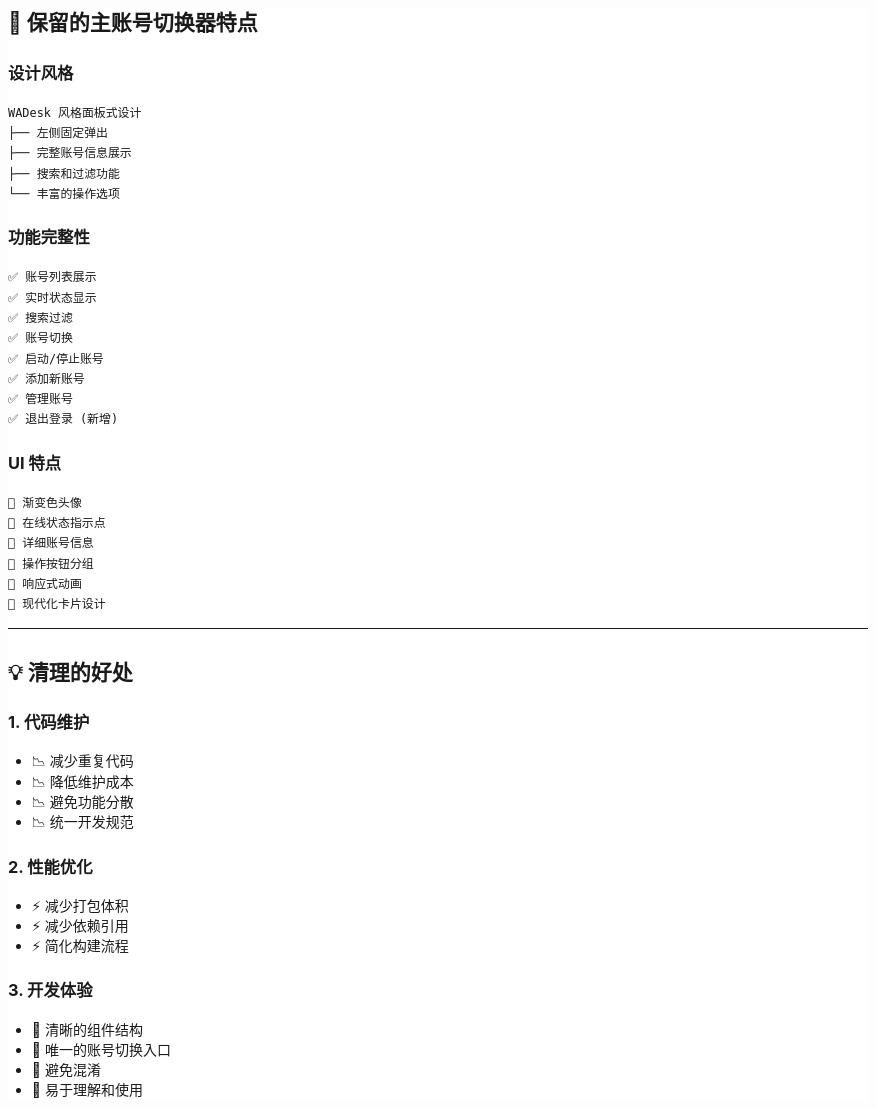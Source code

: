 
## 🎨 保留的主账号切换器特点

### 设计风格
```
WADesk 风格面板式设计
├── 左侧固定弹出
├── 完整账号信息展示
├── 搜索和过滤功能
└── 丰富的操作选项
```

### 功能完整性
```
✅ 账号列表展示
✅ 实时状态显示
✅ 搜索过滤
✅ 账号切换
✅ 启动/停止账号
✅ 添加新账号
✅ 管理账号
✅ 退出登录 (新增)
```

### UI 特点
```
🎨 渐变色头像
🎨 在线状态指示点
🎨 详细账号信息
🎨 操作按钮分组
🎨 响应式动画
🎨 现代化卡片设计
```

---

## 💡 清理的好处

### 1. 代码维护
- 📉 减少重复代码
- 📉 降低维护成本
- 📉 避免功能分散
- 📉 统一开发规范

### 2. 性能优化
- ⚡ 减少打包体积
- ⚡ 减少依赖引用
- ⚡ 简化构建流程

### 3. 开发体验
- 🎯 清晰的组件结构
- 🎯 唯一的账号切换入口
- 🎯 避免混淆
- 🎯 易于理解和使用
